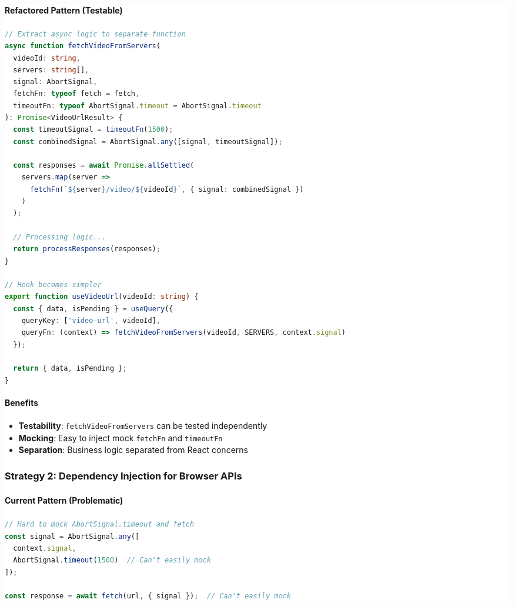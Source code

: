 #### Refactored Pattern (Testable)
```typescript
// Extract async logic to separate function
async function fetchVideoFromServers(
  videoId: string,
  servers: string[],
  signal: AbortSignal,
  fetchFn: typeof fetch = fetch,
  timeoutFn: typeof AbortSignal.timeout = AbortSignal.timeout
): Promise<VideoUrlResult> {
  const timeoutSignal = timeoutFn(1500);
  const combinedSignal = AbortSignal.any([signal, timeoutSignal]);

  const responses = await Promise.allSettled(
    servers.map(server =>
      fetchFn(`${server}/video/${videoId}`, { signal: combinedSignal })
    )
  );

  // Processing logic...
  return processResponses(responses);
}

// Hook becomes simpler
export function useVideoUrl(videoId: string) {
  const { data, isPending } = useQuery({
    queryKey: ['video-url', videoId],
    queryFn: (context) => fetchVideoFromServers(videoId, SERVERS, context.signal)
  });

  return { data, isPending };
}
```

#### Benefits
- **Testability**: `fetchVideoFromServers` can be tested independently
- **Mocking**: Easy to inject mock `fetchFn` and `timeoutFn`
- **Separation**: Business logic separated from React concerns

### Strategy 2: Dependency Injection for Browser APIs

#### Current Pattern (Problematic)
```typescript
// Hard to mock AbortSignal.timeout and fetch
const signal = AbortSignal.any([
  context.signal,
  AbortSignal.timeout(1500)  // Can't easily mock
]);

const response = await fetch(url, { signal });  // Can't easily mock
```

